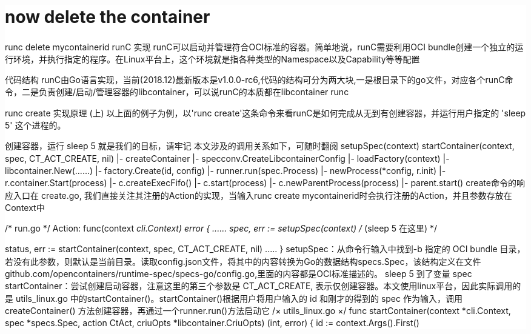 # now delete the container
runc delete mycontainerid
runC 实现
runC可以启动并管理符合OCI标准的容器。简单地说，runC需要利用OCI bundle创建一个独立的运行环境，并执行指定的程序。在Linux平台上，这个环境就是指各种类型的Namespace以及Capability等等配置

代码结构
runC由Go语言实现，当前(2018.12)最新版本是v1.0.0-rc6,代码的结构可分为两大块,一是根目录下的go文件，对应各个runC命令，二是负责创建/启动/管理容器的libcontainer，可以说runC的本质都在libcontainer
runc

runc create 实现原理 (上)
以上面的例子为例，以'runc create'这条命令来看runC是如何完成从无到有创建容器，并运行用户指定的 'sleep 5' 这个进程的。

创建容器，运行 sleep 5 就是我们的目标，请牢记
本文涉及的调用关系如下，可随时翻阅
 setupSpec(context)
 startContainer(context, spec, CT_ACT_CREATE, nil) 
   |- createContainer
      |- specconv.CreateLibcontainerConfig
      |- loadFactory(context)
         |- libcontainer.New(......)
      |- factory.Create(id, config)
   |- runner.run(spec.Process)
      |- newProcess(*config, r.init) 
      |- r.container.Start(process)
         |- c.createExecFifo()
         |- c.start(process)
            |- c.newParentProcess(process)
            |- parent.start()
create命令的响应入口在 create.go, 我们直接关注其注册的Action的实现，当输入runc create mycontainerid时会执行注册的Action，并且参数存放在Context中

/* run.go  */
Action: func(context *cli.Context) error { 
  ......
  spec, err := setupSpec(context)   /* (sleep 5 在这里) */

  status, err := startContainer(context, spec, CT_ACT_CREATE, nil) 
  .....
}
setupSpec：从命令行输入中找到-b 指定的 OCI bundle 目录，若没有此参数，则默认是当前目录。读取config.json文件，将其中的内容转换为Go的数据结构specs.Spec，该结构定义在文件 github.com/opencontainers/runtime-spec/specs-go/config.go,里面的内容都是OCI标准描述的。
sleep 5 到了变量 spec
startContainer：尝试创建启动容器，注意这里的第三个参数是 CT_ACT_CREATE, 表示仅创建容器。本文使用linux平台，因此实际调用的是 utils_linux.go 中的startContainer()。startContainer()根据用户将用户输入的 id 和刚才的得到的 spec 作为输入，调用 createContainer() 方法创建容器，再通过一个runner.run()方法启动它
/× utils_linux.go ×/
func startContainer(context *cli.Context, spec *specs.Spec, action CtAct, criuOpts *libcontainer.CriuOpts) (int, error) {
    id := context.Args().First()
